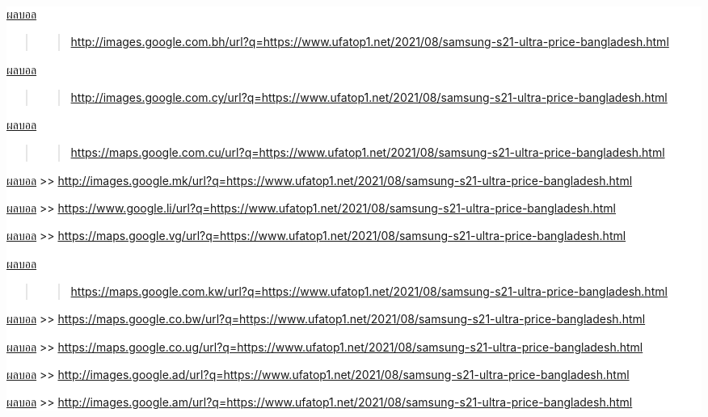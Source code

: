
[ผลบอล](http://images.google.com.bh/url?q=https://www.ufatop1.net/2021/08/samsung-s21-ultra-price-bangladesh.html)
>> http://images.google.com.bh/url?q=https://www.ufatop1.net/2021/08/samsung-s21-ultra-price-bangladesh.html


[ผลบอล](http://images.google.com.cy/url?q=https://www.ufatop1.net/2021/08/samsung-s21-ultra-price-bangladesh.html)
>> http://images.google.com.cy/url?q=https://www.ufatop1.net/2021/08/samsung-s21-ultra-price-bangladesh.html


[ผลบอล](https://maps.google.com.cu/url?q=https://www.ufatop1.net/2021/08/samsung-s21-ultra-price-bangladesh.html)
>> https://maps.google.com.cu/url?q=https://www.ufatop1.net/2021/08/samsung-s21-ultra-price-bangladesh.html


[ผลบอล](http://images.google.mk/url?q=https://www.ufatop1.net/2021/08/samsung-s21-ultra-price-bangladesh.html) >>
http://images.google.mk/url?q=https://www.ufatop1.net/2021/08/samsung-s21-ultra-price-bangladesh.html


[ผลบอล](https://www.google.li/url?q=https://www.ufatop1.net/2021/08/samsung-s21-ultra-price-bangladesh.html) >>
https://www.google.li/url?q=https://www.ufatop1.net/2021/08/samsung-s21-ultra-price-bangladesh.html


[ผลบอล](https://maps.google.vg/url?q=https://www.ufatop1.net/2021/08/samsung-s21-ultra-price-bangladesh.html) >>
https://maps.google.vg/url?q=https://www.ufatop1.net/2021/08/samsung-s21-ultra-price-bangladesh.html


[ผลบอล](https://maps.google.com.kw/url?q=https://www.ufatop1.net/2021/08/samsung-s21-ultra-price-bangladesh.html)
>> https://maps.google.com.kw/url?q=https://www.ufatop1.net/2021/08/samsung-s21-ultra-price-bangladesh.html


[ผลบอล](https://maps.google.co.bw/url?q=https://www.ufatop1.net/2021/08/samsung-s21-ultra-price-bangladesh.html) >>
https://maps.google.co.bw/url?q=https://www.ufatop1.net/2021/08/samsung-s21-ultra-price-bangladesh.html


[ผลบอล](https://maps.google.co.ug/url?q=https://www.ufatop1.net/2021/08/samsung-s21-ultra-price-bangladesh.html) >>
https://maps.google.co.ug/url?q=https://www.ufatop1.net/2021/08/samsung-s21-ultra-price-bangladesh.html


[ผลบอล](http://images.google.ad/url?q=https://www.ufatop1.net/2021/08/samsung-s21-ultra-price-bangladesh.html) >>
http://images.google.ad/url?q=https://www.ufatop1.net/2021/08/samsung-s21-ultra-price-bangladesh.html


[ผลบอล](http://images.google.am/url?q=https://www.ufatop1.net/2021/08/samsung-s21-ultra-price-bangladesh.html) >>
http://images.google.am/url?q=https://www.ufatop1.net/2021/08/samsung-s21-ultra-price-bangladesh.html

